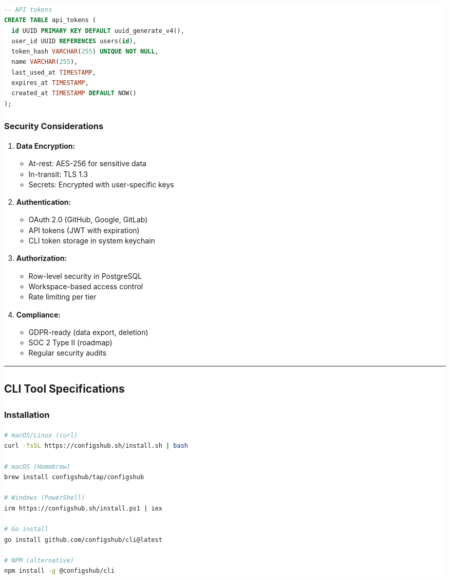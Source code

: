 ```sql
-- API tokens
CREATE TABLE api_tokens (
  id UUID PRIMARY KEY DEFAULT uuid_generate_v4(),
  user_id UUID REFERENCES users(id),
  token_hash VARCHAR(255) UNIQUE NOT NULL,
  name VARCHAR(255),
  last_used_at TIMESTAMP,
  expires_at TIMESTAMP,
  created_at TIMESTAMP DEFAULT NOW()
);
```

### Security Considerations

1. **Data Encryption:**

    - At-rest: AES-256 for sensitive data
    - In-transit: TLS 1.3
    - Secrets: Encrypted with user-specific keys

2. **Authentication:**

    - OAuth 2.0 (GitHub, Google, GitLab)
    - API tokens (JWT with expiration)
    - CLI token storage in system keychain

3. **Authorization:**

    - Row-level security in PostgreSQL
    - Workspace-based access control
    - Rate limiting per tier

4. **Compliance:**
    - GDPR-ready (data export, deletion)
    - SOC 2 Type II (roadmap)
    - Regular security audits

---

## CLI Tool Specifications

### Installation

```bash
# macOS/Linux (curl)
curl -fsSL https://configshub.sh/install.sh | bash

# macOS (Homebrew)
brew install configshub/tap/configshub

# Windows (PowerShell)
irm https://configshub.sh/install.ps1 | iex

# Go install
go install github.com/configshub/cli@latest

# NPM (alternative)
npm install -g @configshub/cli
```
